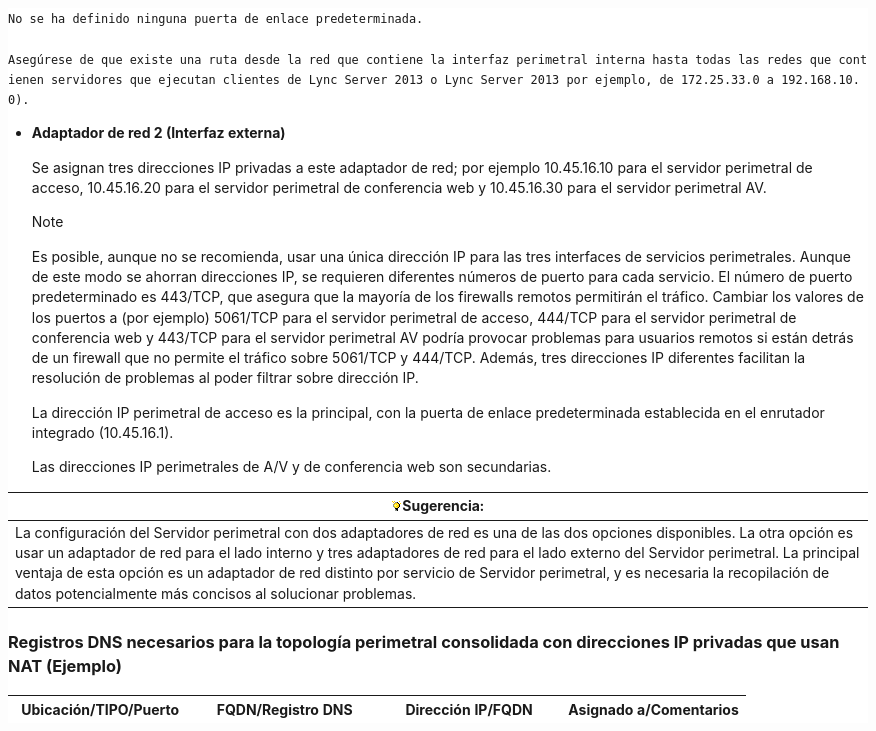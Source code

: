     No se ha definido ninguna puerta de enlace predeterminada.
    
    Asegúrese de que existe una ruta desde la red que contiene la interfaz perimetral interna hasta todas las redes que contienen servidores que ejecutan clientes de Lync Server 2013 o Lync Server 2013 por ejemplo, de 172.25.33.0 a 192.168.10.0).

  - **Adaptador de red 2 (Interfaz externa)**
    
    Se asignan tres direcciones IP privadas a este adaptador de red; por ejemplo 10.45.16.10 para el servidor perimetral de acceso, 10.45.16.20 para el servidor perimetral de conferencia web y 10.45.16.30 para el servidor perimetral AV.
    

    > [!NOTE]
    > Es posible, aunque no se recomienda, usar una única dirección IP para las tres interfaces de servicios perimetrales. Aunque de este modo se ahorran direcciones IP, se requieren diferentes números de puerto para cada servicio. El número de puerto predeterminado es 443/TCP, que asegura que la mayoría de los firewalls remotos permitirán el tráfico. Cambiar los valores de los puertos a (por ejemplo) 5061/TCP para el servidor perimetral de acceso, 444/TCP para el servidor perimetral de conferencia web y 443/TCP para el servidor perimetral AV podría provocar problemas para usuarios remotos si están detrás de un firewall que no permite el tráfico sobre 5061/TCP y 444/TCP. Además, tres direcciones IP diferentes facilitan la resolución de problemas al poder filtrar sobre dirección IP.

    
    La dirección IP perimetral de acceso es la principal, con la puerta de enlace predeterminada establecida en el enrutador integrado (10.45.16.1).
    
    Las direcciones IP perimetrales de A/V y de conferencia web son secundarias.

<table>
<thead>
<tr class="header">
<th><img src="images/JJ205319.tip(OCS.15).gif" title="tip" alt="tip" />Sugerencia:</th>
</tr>
</thead>
<tbody>
<tr class="odd">
<td>La configuración del Servidor perimetral con dos adaptadores de red es una de las dos opciones disponibles. La otra opción es usar un adaptador de red para el lado interno y tres adaptadores de red para el lado externo del Servidor perimetral. La principal ventaja de esta opción es un adaptador de red distinto por servicio de Servidor perimetral, y es necesaria la recopilación de datos potencialmente más concisos al solucionar problemas.</td>
</tr>
</tbody>
</table>


### Registros DNS necesarios para la topología perimetral consolidada con direcciones IP privadas que usan NAT (Ejemplo)

<table>
<colgroup>
<col style="width: 25%" />
<col style="width: 25%" />
<col style="width: 25%" />
<col style="width: 25%" />
</colgroup>
<thead>
<tr class="header">
<th>Ubicación/TIPO/Puerto</th>
<th>FQDN/Registro DNS</th>
<th>Dirección IP/FQDN</th>
<th>Asignado a/Comentarios</th>
</tr>
</thead>
<tbody>